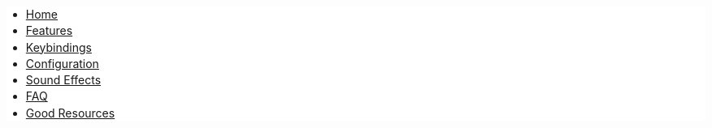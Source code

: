 * [Home](/README.md)
* [Features](/docs/features.md)
* [Keybindings](/docs/keybindings.md)
* [Configuration](/docs/config.md)
* [Sound Effects](https://html-preview.github.io/?url=https://github.com/khanshoaib3/minecraft-access/blob/1.21/docs/sounds.html)
* [FAQ](/docs/faq.md)
* [Good Resources](/docs/good-resources.md)